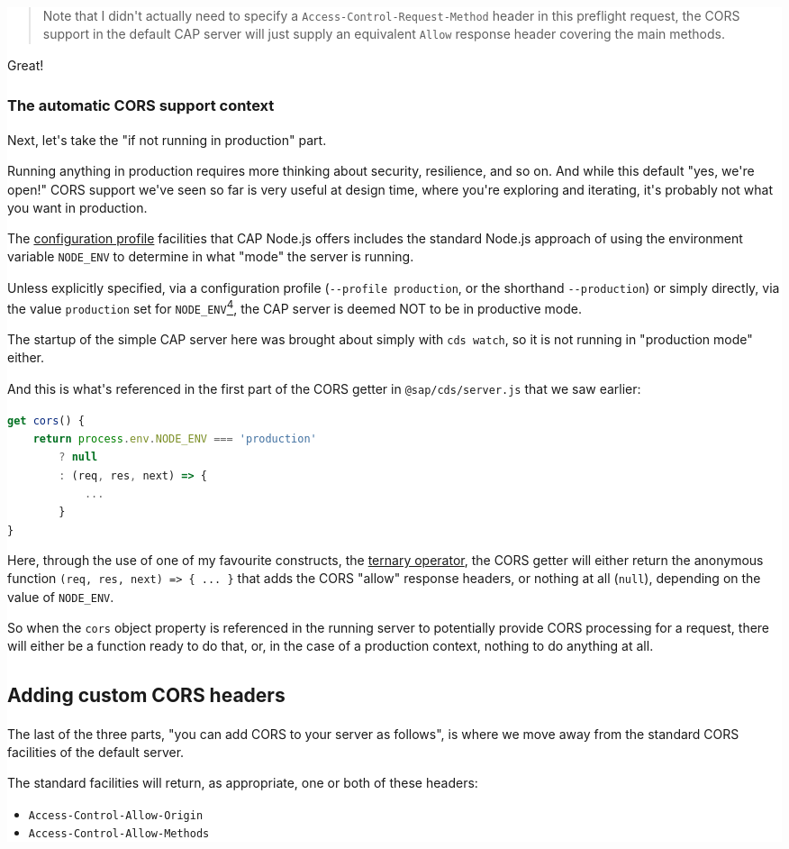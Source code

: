 > Note that I didn't actually need to specify a `Access-Control-Request-Method` header in this preflight request, the CORS support in the default CAP server will just supply an equivalent `Allow` response header covering the main methods.

Great!

### The automatic CORS support context

Next, let's take the "if not running in production" part.

Running anything in production requires more thinking about security, resilience, and so on. And while this default "yes, we're open!" CORS support we've seen so far is very useful at design time, where you're exploring and iterating, it's probably not what you want in production.

The [configuration profile](https://cap.cloud.sap/docs/node.js/cds-env#profiles) facilities that CAP Node.js offers includes the standard Node.js approach of using the environment variable `NODE_ENV` to determine in what "mode" the server is running.

Unless explicitly specified, via a configuration profile (`--profile production`, or the shorthand `--production`) or simply directly, via the value `production` set for `NODE_ENV`[<sup>4</sup>](#footnotes), the CAP server is deemed NOT to be in productive mode.

The startup of the simple CAP server here was brought about simply with `cds watch`, so it is not running in "production mode" either.

And this is what's referenced in the first part of the CORS getter in `@sap/cds/server.js` that we saw earlier:

```javascript
get cors() {
    return process.env.NODE_ENV === 'production'
        ? null
        : (req, res, next) => {
            ...
        }
}
```

Here, through the use of one of my favourite constructs, the [ternary operator](https://developer.mozilla.org/en-US/docs/Web/JavaScript/Reference/Operators/Conditional_operator), the CORS getter will either return the anonymous function `(req, res, next) => { ... }` that adds the CORS "allow" response headers, or nothing at all (`null`), depending on the value of `NODE_ENV`.

So when the `cors` object property is referenced in the running server to potentially provide CORS processing for a request, there will either be a function ready to do that, or, in the case of a production context, nothing to do anything at all.

## Adding custom CORS headers

The last of the three parts, "you can add CORS to your server as follows", is where we move away from the standard CORS facilities of the default server.

The standard facilities will return, as appropriate, one or both of these headers:

* `Access-Control-Allow-Origin`
* `Access-Control-Allow-Methods`
